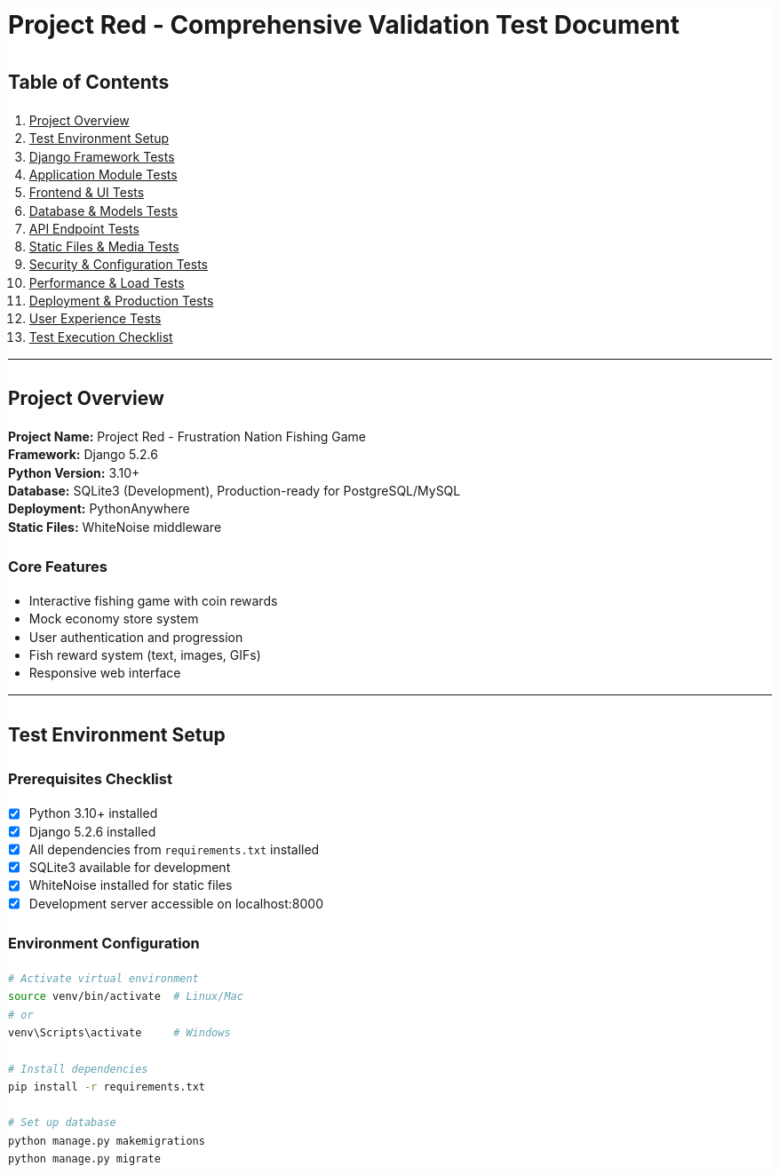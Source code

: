 # Project Red - Comprehensive Validation Test Document

## Table of Contents
1. [Project Overview](#project-overview)
2. [Test Environment Setup](#test-environment-setup)
3. [Django Framework Tests](#django-framework-tests)
4. [Application Module Tests](#application-module-tests)
5. [Frontend & UI Tests](#frontend--ui-tests)
6. [Database & Models Tests](#database--models-tests)
7. [API Endpoint Tests](#api-endpoint-tests)
8. [Static Files & Media Tests](#static-files--media-tests)
9. [Security & Configuration Tests](#security--configuration-tests)
10. [Performance & Load Tests](#performance--load-tests)
11. [Deployment & Production Tests](#deployment--production-tests)
12. [User Experience Tests](#user-experience-tests)
13. [Test Execution Checklist](#test-execution-checklist)

---

## Project Overview

**Project Name:** Project Red - Frustration Nation Fishing Game  
**Framework:** Django 5.2.6  
**Python Version:** 3.10+  
**Database:** SQLite3 (Development), Production-ready for PostgreSQL/MySQL  
**Deployment:** PythonAnywhere  
**Static Files:** WhiteNoise middleware  

### Core Features
- Interactive fishing game with coin rewards
- Mock economy store system
- User authentication and progression
- Fish reward system (text, images, GIFs)
- Responsive web interface

---

## Test Environment Setup

### Prerequisites Checklist
- [x] Python 3.10+ installed
- [x] Django 5.2.6 installed
- [x] All dependencies from `requirements.txt` installed
- [x] SQLite3 available for development
- [x] WhiteNoise installed for static files
- [x] Development server accessible on localhost:8000

### Environment Configuration
```bash
# Activate virtual environment
source venv/bin/activate  # Linux/Mac
# or
venv\Scripts\activate     # Windows

# Install dependencies
pip install -r requirements.txt

# Set up database
python manage.py makemigrations
python manage.py migrate
```